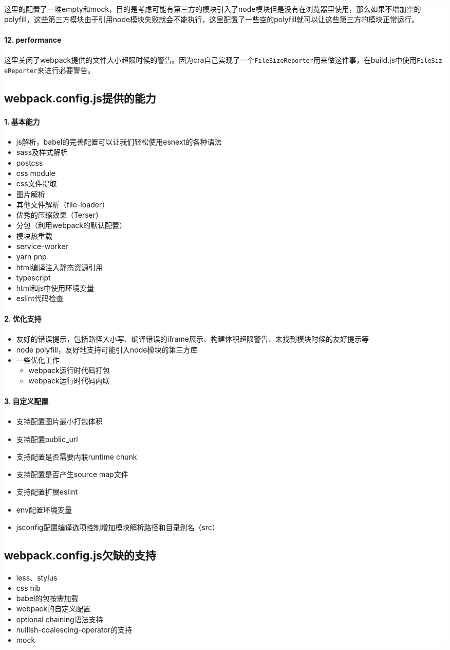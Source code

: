 这里的配置了一堆empty和mock，目的是考虑可能有第三方的模块引入了node模块但是没有在浏览器里使用，那么如果不增加空的polyfill，这些第三方模块由于引用node模块失败就会不能执行，这里配置了一些空的polyfill就可以让这些第三方的模块正常运行。

#### 12. performance

这里关闭了webpack提供的文件大小超限时候的警告。因为cra自己实现了一个`FileSizeReporter`用来做这件事，在build.js中使用`FileSizeReporter`来进行必要警告。

## webpack.config.js提供的能力

#### 1. 基本能力

- js解析，babel的完善配置可以让我们轻松使用esnext的各种语法
- sass及样式解析
- postcss
- css module
- css文件提取
- 图片解析
- 其他文件解析（file-loader）
- 优秀的压缩效果（Terser）
- 分包（利用webpack的默认配置）
- 模块热重载
- service-worker
- yarn pnp
- html编译注入静态资源引用
- typescript
- html和js中使用环境变量
- eslint代码检查

#### 2. 优化支持

- 友好的错误提示，包括路径大小写、编译错误的iframe展示、构建体积超限警告、未找到模块时候的友好提示等
- node polyfill，友好地支持可能引入node模块的第三方库
- 一些优化工作
	- webpack运行时代码打包
	- webpack运行时代码内联

#### 3. 自定义配置

- 支持配置图片最小打包体积
- 支持配置public_url
- 支持配置是否需要内联runtime chunk
- 支持配置是否产生source map文件
- 支持配置扩展eslint

- env配置环境变量
- jsconfig配置编译选项控制增加模块解析路径和目录别名（src）

## webpack.config.js欠缺的支持

- less、stylus
- css nib
- babel的包按需加载
- webpack的自定义配置
- optional chaining语法支持
- nullish-coalescing-operator的支持
- mock